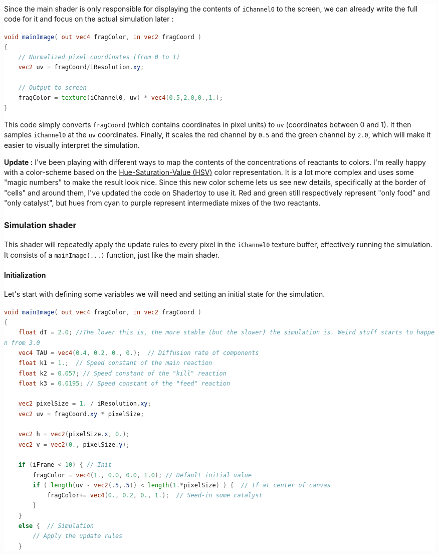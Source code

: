 Since the main shader is only responsible for displaying the contents of
`iChannel0` to the screen, we can already write the full code for it and focus
on the actual simulation later :

```glsl
void mainImage( out vec4 fragColor, in vec2 fragCoord )
{
    // Normalized pixel coordinates (from 0 to 1)
    vec2 uv = fragCoord/iResolution.xy;

    // Output to screen
    fragColor = texture(iChannel0, uv) * vec4(0.5,2.0,0.,1.);
}
```

This code simply converts `fragCoord` (which contains coordinates in pixel
units) to `uv` (coordinates between 0 and 1). It then samples `iChannel0` at the
`uv` coordinates. Finally, it scales the red channel by `0.5` and the green
channel by `2.0`, which will make it easier to visually interpret the
simulation.

**Update :** I've been playing with different ways to map the contents of the
concentrations of reactants to colors. I'm really happy with a color-scheme
based on the [Hue-Saturation-Value
(HSV)](https://en.wikipedia.org/wiki/HSL_and_HSV) color representation. It is a
lot more complex and uses some "magic numbers" to make the result look nice.
Since this new color scheme lets us see new details, specifically at the border of
"cells" and around them, I've updated the code on Shadertoy to use it. Red and
green still respectively represent "only food" and "only catalyst", but hues
from cyan to purple represent intermediate mixes of the two reactants.

### Simulation shader

This shader will repeatedly apply the update rules to every pixel in the
`iChannel0` texture buffer, effectively running the simulation. It consists of a
`mainImage(...)` function, just like the main shader.

#### Initialization

Let's start with defining some variables we will need and setting an initial
state for the simulation.

```glsl
void mainImage( out vec4 fragColor, in vec2 fragCoord )
{
    float dT = 2.0; //The lower this is, the more stable (but the slower) the simulation is. Weird stuff starts to happen from 3.0
    vec4 TAU = vec4(0.4, 0.2, 0., 0.);  // Diffusion rate of components
    float k1 = 1.;  // Speed constant of the main reaction
    float k2 = 0.057; // Speed constant of the "kill" reaction
    float k3 = 0.0195; // Speed constant of the "feed" reaction
    
    vec2 pixelSize = 1. / iResolution.xy;
    vec2 uv = fragCoord.xy * pixelSize;
    
    vec2 h = vec2(pixelSize.x, 0.);
    vec2 v = vec2(0., pixelSize.y);
    
    if (iFrame < 10) { // Init
        fragColor = vec4(1., 0.0, 0.0, 1.0); // Default initial value
        if ( length(uv - vec2(.5,.5)) < length(1.*pixelSize) ) {  // If at center of canvas
            fragColor+= vec4(0., 0.2, 0., 1.);  // Seed-in some catalyst
        }
    }
    else {  // Simulation
        // Apply the update rules
    }
```